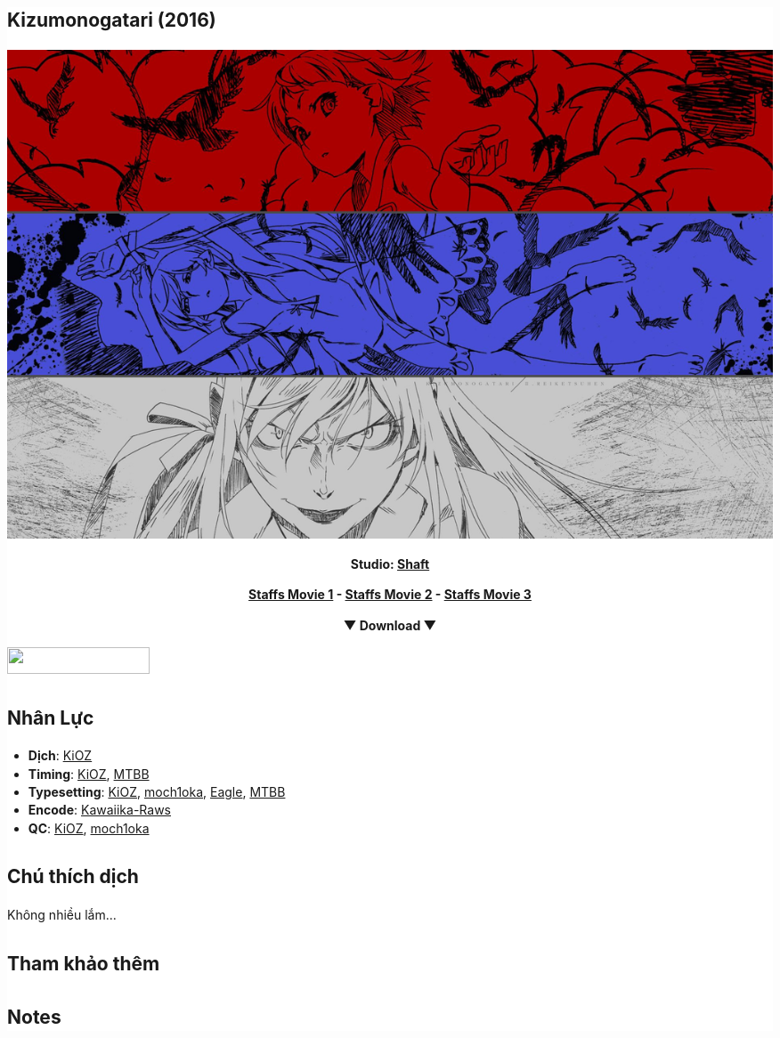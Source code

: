 ## Kizumonogatari (2016)

<div><img src="banner.jpg" width="100%"></div>

**<p style="text-align: center;">Studio: [Shaft]</p>**
**<p style="text-align: center;">[Staffs Movie 1](https://www.animenewsnetwork.com/encyclopedia/anime.php?id=11789) - [Staffs Movie 2](https://www.animenewsnetwork.com/encyclopedia/anime.php?id=17949) - [Staffs Movie 3](https://www.animenewsnetwork.com/encyclopedia/anime.php?id=18896)</p>**
**<p style="text-align: center;">▼ Download ▼</p>**

<a href="https://anime.kioz.workers.dev/0:/Monogatari%20Series/2%20-%20Kizumonogatari%20(2016)/" target="_blank"><img width="160" height="30" border="0" src="https://img.shields.io/badge/bluray-finished-blue?style=flat&logo=appveyor"/></a>

[Studio Ghibli]: https://myanimelist.net/anime/producer/21/Studio_Ghibli
[Kyoto Animation]: https://myanimelist.net/anime/producer/2/Kyoto_Animation
[Production I.G]: https://myanimelist.net/anime/producer/10/Production_IG
[Madhouse]: https://myanimelist.net/anime/producer/11/Madhouse
[MAPPA]: https://myanimelist.net/anime/producer/569/MAPPA
[ufotable]: https://myanimelist.net/anime/producer/43/ufotable
[Wit Studio]: https://myanimelist.net/anime/producer/858/Wit_Studio
[Shaft]: https://myanimelist.net/anime/producer/44/Shaft
[Bones]: https://myanimelist.net/anime/producer/4/Bones
[Trigger]: https://myanimelist.net/anime/producer/803/Trigger
[Sunrise]: https://myanimelist.net/anime/producer/14/Sunrise
[CoMix Wave Films]: https://myanimelist.net/anime/producer/291/CoMix_Wave_Films
[Science SARU]: https://myanimelist.net/anime/producer/1591/Science_SARU
[Studio 4°C]: https://myanimelist.net/anime/producer/13/Studio_4%C2%B0C
[OLM]: https://myanimelist.net/anime/producer/28/OLM
[Studio Chizu]: https://myanimelist.net/anime/producer/555/Studio_Chizu
[Toei Animation]: https://myanimelist.net/anime/producer/18/Toei_Animation
[A-1 Pictures]: https://myanimelist.net/anime/producer/56/A-1_Pictures

## Nhân Lực

- **Dịch**: [KiOZ]
- **Timing**: [KiOZ], [MTBB]
- **Typesetting**: [KiOZ], [moch1oka], [Eagle], [MTBB]
- **Encode**: [Kawaiika-Raws](https://nyaa.si/view/1141748)
- **QC**: [KiOZ], [moch1oka]

[KiOZ]: https://github.com/realKiOZ
[moch1oka]: https://github.com/moch1oka
[tuilakhanh]: https://github.com/tuilakhanh
[Eagle]: https://github.com/MasterEagle2909

[nedragrevev]: https://github.com/nedragrevev
[MTBB]: https://nyaa.si/view/1582135

## Chú thích dịch

Không nhiều lắm...

## Tham khảo thêm



## Notes

